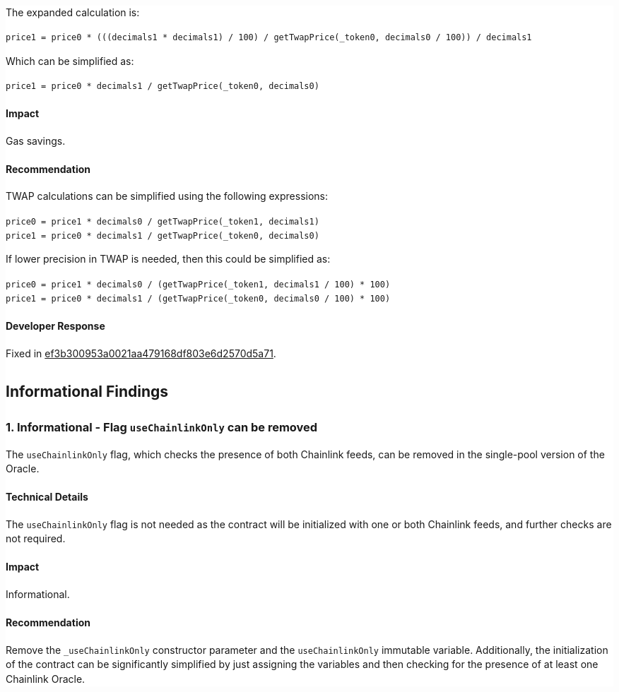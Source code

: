 The expanded calculation is:

```
price1 = price0 * (((decimals1 * decimals1) / 100) / getTwapPrice(_token0, decimals0 / 100)) / decimals1
```

Which can be simplified as:

```
price1 = price0 * decimals1 / getTwapPrice(_token0, decimals0)
```

#### Impact

Gas savings.

#### Recommendation

TWAP calculations can be simplified using the following expressions:

```
price0 = price1 * decimals0 / getTwapPrice(_token1, decimals1)
price1 = price0 * decimals1 / getTwapPrice(_token0, decimals0)
```

If lower precision in TWAP is needed, then this could be simplified as:

```
price0 = price1 * decimals0 / (getTwapPrice(_token1, decimals1 / 100) * 100)
price1 = price0 * decimals1 / (getTwapPrice(_token0, decimals0 / 100) * 100)
```

#### Developer Response

Fixed in [ef3b300953a0021aa479168df803e6d2570d5a71](https://github.com/dudesahn/PessimisticVelodromeLPOracle/commit/ef3b300953a0021aa479168df803e6d2570d5a71).

## Informational Findings

### 1. Informational - Flag `useChainlinkOnly` can be removed

The `useChainlinkOnly` flag, which checks the presence of both Chainlink feeds, can be removed in the single-pool version of the Oracle.

#### Technical Details

The `useChainlinkOnly` flag is not needed as the contract will be initialized with one or both Chainlink feeds, and further checks are not required.

#### Impact

Informational.

#### Recommendation

Remove the `_useChainlinkOnly` constructor parameter and the `useChainlinkOnly` immutable variable. Additionally, the initialization of the contract can be significantly simplified by just assigning the variables and then checking for the presence of at least one Chainlink Oracle.
